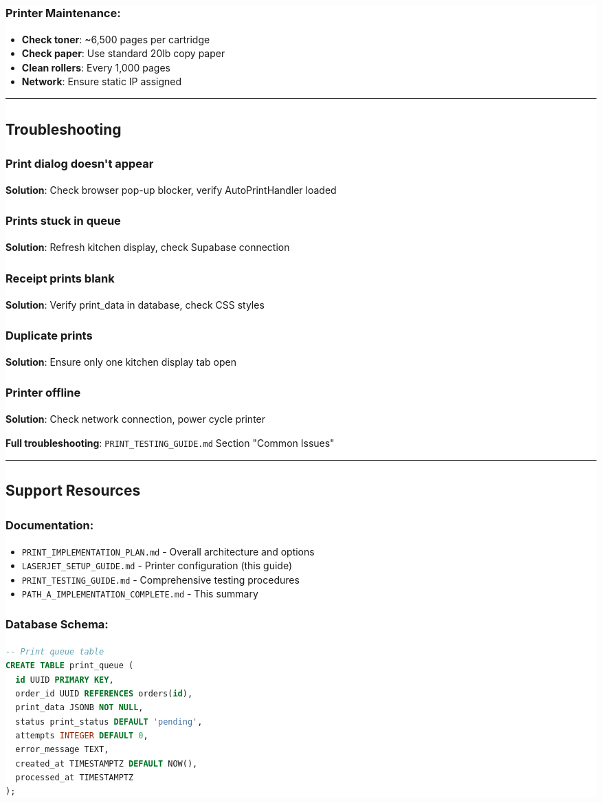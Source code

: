 ### Printer Maintenance:
- **Check toner**: ~6,500 pages per cartridge
- **Check paper**: Use standard 20lb copy paper
- **Clean rollers**: Every 1,000 pages
- **Network**: Ensure static IP assigned

---

## Troubleshooting

### Print dialog doesn't appear
**Solution**: Check browser pop-up blocker, verify AutoPrintHandler loaded

### Prints stuck in queue
**Solution**: Refresh kitchen display, check Supabase connection

### Receipt prints blank
**Solution**: Verify print_data in database, check CSS styles

### Duplicate prints
**Solution**: Ensure only one kitchen display tab open

### Printer offline
**Solution**: Check network connection, power cycle printer

**Full troubleshooting**: `PRINT_TESTING_GUIDE.md` Section "Common Issues"

---

## Support Resources

### Documentation:
- `PRINT_IMPLEMENTATION_PLAN.md` - Overall architecture and options
- `LASERJET_SETUP_GUIDE.md` - Printer configuration (this guide)
- `PRINT_TESTING_GUIDE.md` - Comprehensive testing procedures
- `PATH_A_IMPLEMENTATION_COMPLETE.md` - This summary

### Database Schema:
```sql
-- Print queue table
CREATE TABLE print_queue (
  id UUID PRIMARY KEY,
  order_id UUID REFERENCES orders(id),
  print_data JSONB NOT NULL,
  status print_status DEFAULT 'pending',
  attempts INTEGER DEFAULT 0,
  error_message TEXT,
  created_at TIMESTAMPTZ DEFAULT NOW(),
  processed_at TIMESTAMPTZ
);
```
